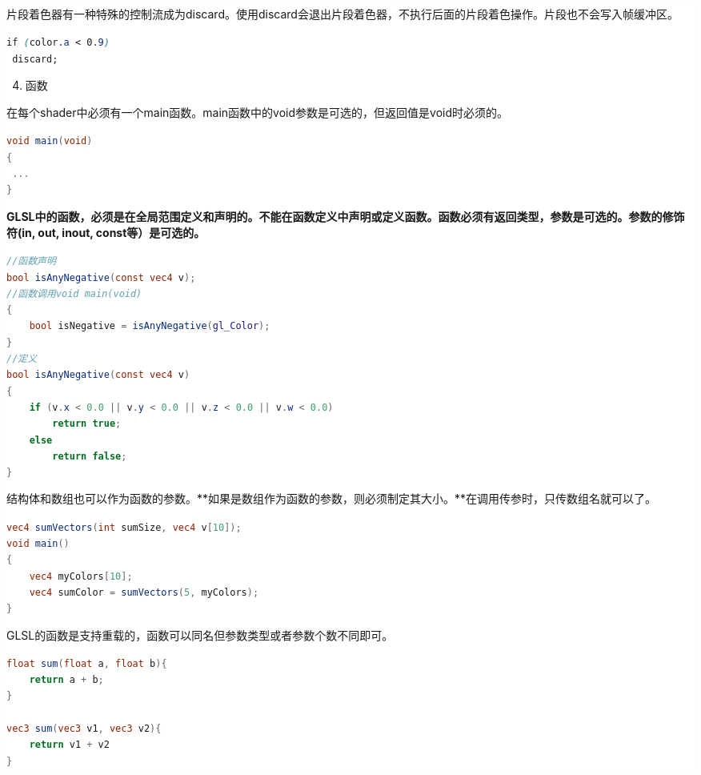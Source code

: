    片段着色器有一种特殊的控制流成为discard。使用discard会退出片段着色器，不执行后面的片段着色操作。片段也不会写入帧缓冲区。

   ```css
   if (color.a < 0.9)
    discard;
   ```

4. 函数

在每个shader中必须有一个main函数。main函数中的void参数是可选的，但返回值是void时必须的。

```glsl
void main(void)
{
 ...
}
```

**GLSL中的函数，必须是在全局范围定义和声明的。不能在函数定义中声明或定义函数。函数必须有返回类型，参数是可选的。参数的修饰符(in, out, inout, const等）是可选的。**

```glsl
//函数声明
bool isAnyNegative(const vec4 v);
//函数调用void main(void)
{
    bool isNegative = isAnyNegative(gl_Color);
}
//定义
bool isAnyNegative(const vec4 v)
{
    if (v.x < 0.0 || v.y < 0.0 || v.z < 0.0 || v.w < 0.0)
        return true;
    else
        return false;
}
```

结构体和数组也可以作为函数的参数。**如果是数组作为函数的参数，则必须制定其大小。**在调用传参时，只传数组名就可以了。

```glsl
vec4 sumVectors(int sumSize, vec4 v[10]);
void main()
{
    vec4 myColors[10];
    vec4 sumColor = sumVectors(5, myColors);
}
```



GLSL的函数是支持重载的，函数可以同名但参数类型或者参数个数不同即可。

````glsl
float sum(float a, float b){
    return a + b;
}

vec3 sum(vec3 v1, vec3 v2){
    return v1 + v2
}
````
